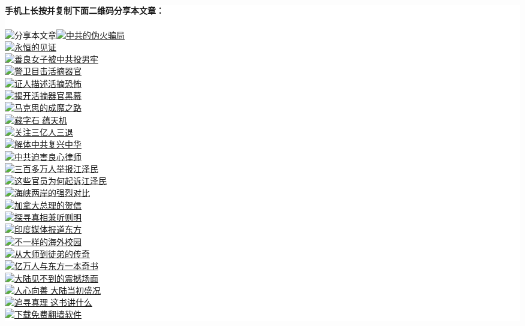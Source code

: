 <strong>手机上长按并复制下面二维码分享本文章：</strong><br><br><img src="https://chart.apis.google.com/chart?cht=qr&chs=240x240&choe=UTF-8&chld=M|2&chl=https://github.com/19920513/djy/blob/master/gb/13/8/9/n3937012.md%231" title="分享本文章"></td><td VALIGN=TOP><a href="https://github.com/19920513/djy/blob/master/gb/16/1/21/n4622075.md?dfh#1" target="_blank"><img src="https://raw.githubusercontent.com/19920513/djy/master/gb/300/wei-f1.jpg" title="中共的伪火骗局"  alt="中共的伪火骗局"></a><br><a href="https://github.com/19920513/www/blob/master/README.md?dfh#9" target="_blank"><img src="https://raw.githubusercontent.com/19920513/djy/master/gb/300/yong-h.jpg" title="永恒的见证"  alt="永恒的见证"></a><br><a href="https://github.com/19920513/djy/blob/master/gb/13/9/29/n3974789.md?dfh#1" target="_blank"><img src="https://raw.githubusercontent.com/19920513/djy/master/gb/300/shang-lnz.jpg" title="善良女子被中共投男牢"  alt="善良女子被中共投男牢"></a><br><a href="https://github.com/19920513/djy/blob/master/gb/16/3/16/n4663449.md?dfh#1" target="_blank"><img src="https://raw.githubusercontent.com/19920513/djy/master/gb/300/huo-z3.jpg" title="警卫目击活摘器官"  alt="警卫目击活摘器官"></a><br><a href="https://github.com/19920513/djy/blob/master/gb/16/8/7/n8177641.md?dfh#1" target="_blank"><img src="https://raw.githubusercontent.com/19920513/djy/master/gb/300/huo-z4.jpg" title="证人描述活摘恐怖"  alt="证人描述活摘恐怖"></a><br><a href="https://github.com/19920513/djy/blob/master/gb/10/4/19/n2881569.md?dfh#1" target="_blank"><img src="https://raw.githubusercontent.com/19920513/djy/master/gb/300/huo-z1.jpg" title="揭开活摘器官黑幕"  alt="揭开活摘器官黑幕"></a><br><a href="https://github.com/19920513/djy/blob/master/gb/10/11/7/n3077476.md?dfh#1" target="_blank"><img src="https://raw.githubusercontent.com/19920513/djy/master/gb/300/ma-ks.jpg" title="马克思的成魔之路"  alt="马克思的成魔之路"></a><br><a href="https://github.com/19920513/djy/blob/master/gb/14/6/9/n4173977.md?dfh#1" target="_blank"><img src="https://raw.githubusercontent.com/19920513/djy/master/gb/300/chang-zs.jpg" title="藏字石 蕴天机"  alt="藏字石 蕴天机"></a><br><a href="https://github.com/19920513/djy/blob/master/gb/18/5/10/n10381511.md?dfh#1" target="_blank"><img src="https://raw.githubusercontent.com/19920513/djy/master/gb/300/st1.jpg" title="关注三亿人三退"  alt="关注三亿人三退"></a><br><a href="https://github.com/19920513/djy/blob/master/gb/18/3/21/n10237682.md?dfh#1" target="_blank"><img src="https://raw.githubusercontent.com/19920513/djy/master/gb/300/jie-t.jpg" title="解体中共复兴中华"  alt="解体中共复兴中华"></a><br><a href="https://github.com/19920513/djy/blob/master/gb/9/2/9/n2422991.md?dfh#1" target="_blank"><img src="https://raw.githubusercontent.com/19920513/djy/master/gb/300/gao-zs.jpg" title="中共迫害良心律师"  alt="中共迫害良心律师"></a><br><a href="https://github.com/19920513/djy/blob/master/gb/18/12/9/n10900044.md?dfh#1" target="_blank"><img src="https://raw.githubusercontent.com/19920513/djy/master/gb/300/sj1.jpg" title="三百多万人举报江泽民"  alt="三百多万人举报江泽民"></a><br><a href="https://github.com/19920513/djy/blob/master/gb/18/8/28/n10672014.md?dfh#1" target="_blank"><img src="https://raw.githubusercontent.com/19920513/djy/master/gb/300/sj2.jpg" title="这些官员为何起诉江泽民"  alt="这些官员为何起诉江泽民"></a><br><a href="https://github.com/19920513/djy/blob/master/gb/8/12/18/n2367165.md?dfh#1" target="_blank"><img src="https://raw.githubusercontent.com/19920513/djy/master/gb/300/liangan.jpg" title="海峡两岸的强烈对比"  alt="海峡两岸的强烈对比"></a><br><a href="https://github.com/19920513/djy/blob/master/gb/15/12/10/n4593139.md?dfh#1" target="_blank"><img src="https://raw.githubusercontent.com/19920513/djy/master/gb/300/jia-ndzl.jpg" title="加拿大总理的贺信"  alt="加拿大总理的贺信"></a><br><a href="https://github.com/19920513/djy/blob/master/gb/11/6/17/n3289382.md?dfh#1" target="_blank"><img src="https://raw.githubusercontent.com/19920513/djy/master/gb/300/xiao-wd.jpg" title="探寻真相兼听则明"  alt="探寻真相兼听则明"></a><br><a href="https://github.com/19920513/djy/blob/master/gb/18/10/27/n10812623.md?dfh#1" target="_blank"><img src="https://raw.githubusercontent.com/19920513/djy/master/gb/300/yindu.jpg" title="印度媒体报道东方"  alt="印度媒体报道东方"></a><br><a href="https://github.com/19920513/djy/blob/master/gb/18/6/9/n10469652.md?dfh#1" target="_blank"><img src="https://raw.githubusercontent.com/19920513/djy/master/gb/300/xie-j.jpg" title="不一样的海外校园"  alt="不一样的海外校园"></a><br><a href="https://github.com/19920513/djy/blob/master/gb/7/4/5/n1669415.md?dfh#1" target="_blank"><img src="https://raw.githubusercontent.com/19920513/djy/master/gb/300/li-up.jpg" title="从大师到徒弟的传奇"  alt="从大师到徒弟的传奇"></a><br><a href="https://github.com/19920513/djy/blob/master/gb/17/5/26/n9191512.md?dfh#1" target="_blank"><img src="https://raw.githubusercontent.com/19920513/djy/master/gb/300/zfl2.jpg" title="亿万人与东方一本奇书"  alt="亿万人与东方一本奇书"></a><br><a href="https://github.com/19920513/djy/blob/master/gb/13/11/27/n4020290.md?dfh#1" target="_blank"><img src="https://raw.githubusercontent.com/19920513/djy/master/gb/300/zhen-h.jpg" title="大陆见不到的震撼场面"  alt="大陆见不到的震撼场面"></a><br><a href="https://github.com/19920513/djy/blob/master/gb/15/7/17/n4482910.md?dfh#1" target="_blank"><img src="https://raw.githubusercontent.com/19920513/djy/master/gb/300/dalu-sk.jpg" title="人心向善 大陆当初盛况"  alt="人心向善 大陆当初盛况"></a><br><a href="https://github.com/19920513/djy/blob/master/gb/19/1/5/n10955468.md?dfh#1" target="_blank"><img src="https://raw.githubusercontent.com/19920513/djy/master/gb/300/zfl1.jpg" title="追寻真理 这书讲什么"  alt="追寻真理 这书讲什么"></a><br><a href="https://github.com/19920513/www/blob/master/README.md?dfh#1" target="_blank"><img src="https://raw.githubusercontent.com/19920513/djy/master/gb/300/fq1.jpg" title="下载免费翻墙软件"  alt="下载免费翻墙软件"></a><br></td></tr></table>
